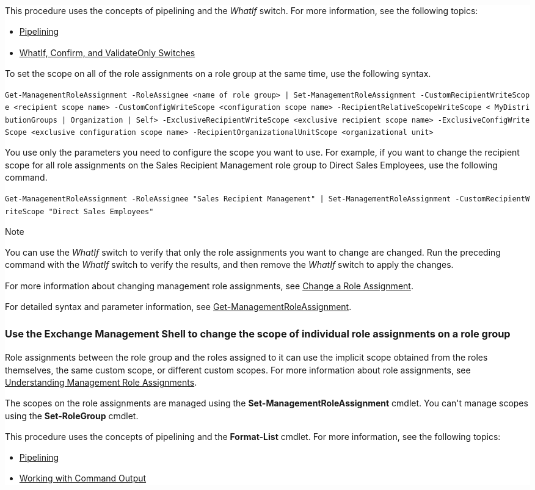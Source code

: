 This procedure uses the concepts of pipelining and the _WhatIf_ switch. For more information, see the following topics: 

- [Pipelining](http://technet.microsoft.com/library/59411ed3-926b-4eec-a462-84e6b26056c9.aspx)

- [WhatIf, Confirm, and ValidateOnly Switches](http://technet.microsoft.com/library/a850eea7-431e-49c5-b877-1ebde2a2b48f.aspx)

To set the scope on all of the role assignments on a role group at the same time, use the following syntax.

```
Get-ManagementRoleAssignment -RoleAssignee <name of role group> | Set-ManagementRoleAssignment -CustomRecipientWriteScope <recipient scope name> -CustomConfigWriteScope <configuration scope name> -RecipientRelativeScopeWriteScope < MyDistributionGroups | Organization | Self> -ExclusiveRecipientWriteScope <exclusive recipient scope name> -ExclusiveConfigWriteScope <exclusive configuration scope name> -RecipientOrganizationalUnitScope <organizational unit>
```

You use only the parameters you need to configure the scope you want to use. For example, if you want to change the recipient scope for all role assignments on the Sales Recipient Management role group to Direct Sales Employees, use the following command.

```
Get-ManagementRoleAssignment -RoleAssignee "Sales Recipient Management" | Set-ManagementRoleAssignment -CustomRecipientWriteScope "Direct Sales Employees"
```

> [!NOTE]
> You can use the _WhatIf_ switch to verify that only the role assignments you want to change are changed. Run the preceding command with the _WhatIf_ switch to verify the results, and then remove the _WhatIf_ switch to apply the changes.

For more information about changing management role assignments, see [Change a Role Assignment](http://technet.microsoft.com/library/0fa77efc-e393-461f-b3c0-232cc56cee85.aspx).

For detailed syntax and parameter information, see [Get-ManagementRoleAssignment](http://technet.microsoft.com/library/a3a6ee46-061b-444a-8639-43a416309445.aspx).

### Use the Exchange Management Shell to change the scope of individual role assignments on a role group

Role assignments between the role group and the roles assigned to it can use the implicit scope obtained from the roles themselves, the same custom scope, or different custom scopes. For more information about role assignments, see [Understanding Management Role Assignments](http://technet.microsoft.com/library/1dc33dd6-52fb-4852-a5ce-027bc73e1d8f.aspx).

The scopes on the role assignments are managed using the **Set-ManagementRoleAssignment** cmdlet. You can't manage scopes using the **Set-RoleGroup** cmdlet.

This procedure uses the concepts of pipelining and the **Format-List** cmdlet. For more information, see the following topics: 

- [Pipelining](http://technet.microsoft.com/library/59411ed3-926b-4eec-a462-84e6b26056c9.aspx)

- [Working with Command Output](http://technet.microsoft.com/library/8320e1a5-d3f5-4615-878d-b23e2aaa6b1e.aspx)
